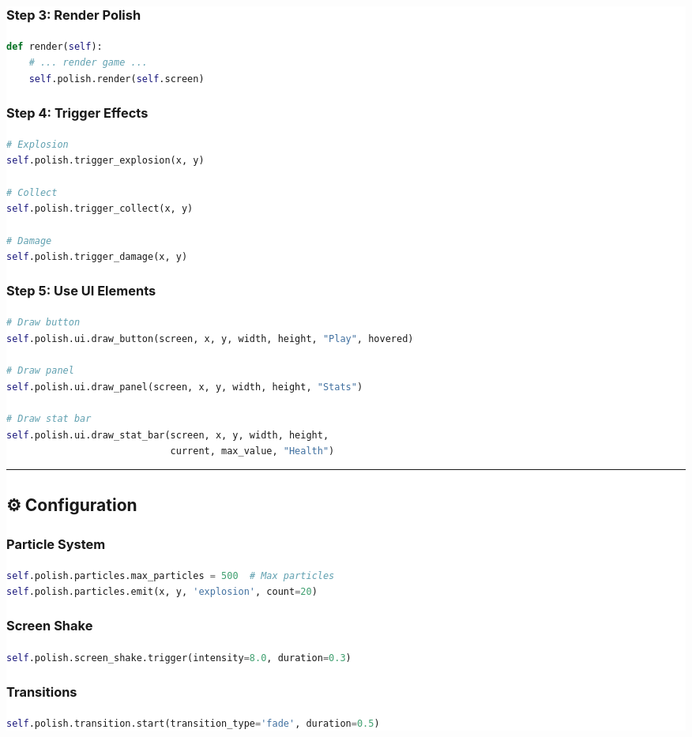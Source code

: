 ### Step 3: Render Polish
```python
def render(self):
    # ... render game ...
    self.polish.render(self.screen)
```

### Step 4: Trigger Effects
```python
# Explosion
self.polish.trigger_explosion(x, y)

# Collect
self.polish.trigger_collect(x, y)

# Damage
self.polish.trigger_damage(x, y)
```

### Step 5: Use UI Elements
```python
# Draw button
self.polish.ui.draw_button(screen, x, y, width, height, "Play", hovered)

# Draw panel
self.polish.ui.draw_panel(screen, x, y, width, height, "Stats")

# Draw stat bar
self.polish.ui.draw_stat_bar(screen, x, y, width, height, 
                             current, max_value, "Health")
```

---

## ⚙️ Configuration

### Particle System
```python
self.polish.particles.max_particles = 500  # Max particles
self.polish.particles.emit(x, y, 'explosion', count=20)
```

### Screen Shake
```python
self.polish.screen_shake.trigger(intensity=8.0, duration=0.3)
```

### Transitions
```python
self.polish.transition.start(transition_type='fade', duration=0.5)
```
